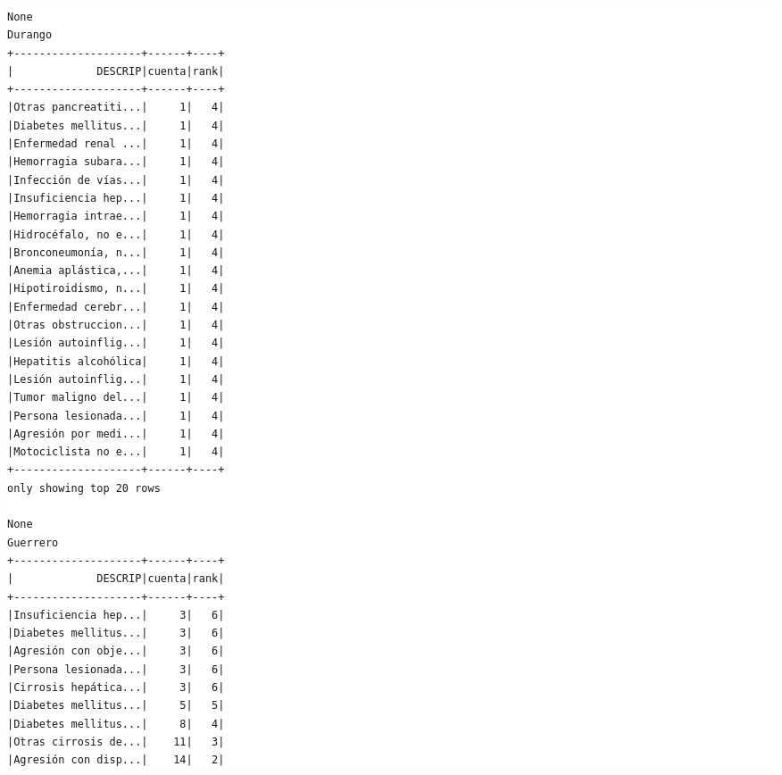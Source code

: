     None
    Durango
    +--------------------+------+----+
    |             DESCRIP|cuenta|rank|
    +--------------------+------+----+
    |Otras pancreatiti...|     1|   4|
    |Diabetes mellitus...|     1|   4|
    |Enfermedad renal ...|     1|   4|
    |Hemorragia subara...|     1|   4|
    |Infección de vías...|     1|   4|
    |Insuficiencia hep...|     1|   4|
    |Hemorragia intrae...|     1|   4|
    |Hidrocéfalo, no e...|     1|   4|
    |Bronconeumonía, n...|     1|   4|
    |Anemia aplástica,...|     1|   4|
    |Hipotiroidismo, n...|     1|   4|
    |Enfermedad cerebr...|     1|   4|
    |Otras obstruccion...|     1|   4|
    |Lesión autoinflig...|     1|   4|
    |Hepatitis alcohólica|     1|   4|
    |Lesión autoinflig...|     1|   4|
    |Tumor maligno del...|     1|   4|
    |Persona lesionada...|     1|   4|
    |Agresión por medi...|     1|   4|
    |Motociclista no e...|     1|   4|
    +--------------------+------+----+
    only showing top 20 rows
    
    None
    Guerrero
    +--------------------+------+----+
    |             DESCRIP|cuenta|rank|
    +--------------------+------+----+
    |Insuficiencia hep...|     3|   6|
    |Diabetes mellitus...|     3|   6|
    |Agresión con obje...|     3|   6|
    |Persona lesionada...|     3|   6|
    |Cirrosis hepática...|     3|   6|
    |Diabetes mellitus...|     5|   5|
    |Diabetes mellitus...|     8|   4|
    |Otras cirrosis de...|    11|   3|
    |Agresión con disp...|    14|   2|